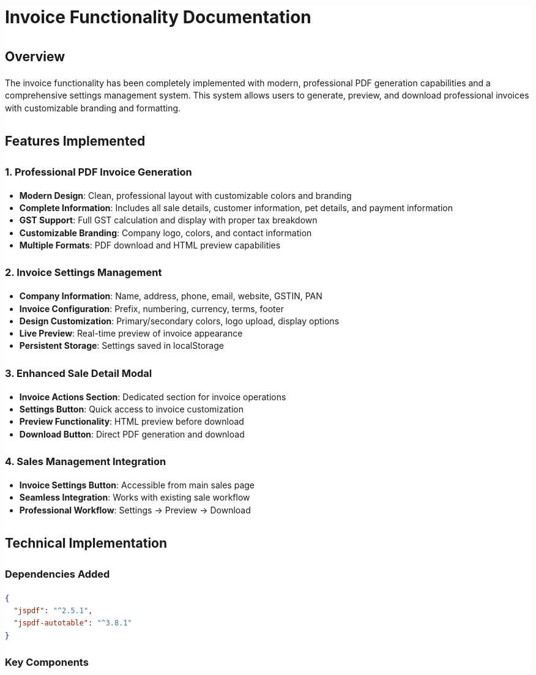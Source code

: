 # Invoice Functionality Documentation

## Overview

The invoice functionality has been completely implemented with modern, professional PDF generation capabilities and a comprehensive settings management system. This system allows users to generate, preview, and download professional invoices with customizable branding and formatting.

## Features Implemented

### 1. Professional PDF Invoice Generation
- **Modern Design**: Clean, professional layout with customizable colors and branding
- **Complete Information**: Includes all sale details, customer information, pet details, and payment information
- **GST Support**: Full GST calculation and display with proper tax breakdown
- **Customizable Branding**: Company logo, colors, and contact information
- **Multiple Formats**: PDF download and HTML preview capabilities

### 2. Invoice Settings Management
- **Company Information**: Name, address, phone, email, website, GSTIN, PAN
- **Invoice Configuration**: Prefix, numbering, currency, terms, footer
- **Design Customization**: Primary/secondary colors, logo upload, display options
- **Live Preview**: Real-time preview of invoice appearance
- **Persistent Storage**: Settings saved in localStorage

### 3. Enhanced Sale Detail Modal
- **Invoice Actions Section**: Dedicated section for invoice operations
- **Settings Button**: Quick access to invoice customization
- **Preview Functionality**: HTML preview before download
- **Download Button**: Direct PDF generation and download

### 4. Sales Management Integration
- **Invoice Settings Button**: Accessible from main sales page
- **Seamless Integration**: Works with existing sale workflow
- **Professional Workflow**: Settings → Preview → Download

## Technical Implementation

### Dependencies Added
```json
{
  "jspdf": "^2.5.1",
  "jspdf-autotable": "^3.8.1"
}
```

### Key Components
